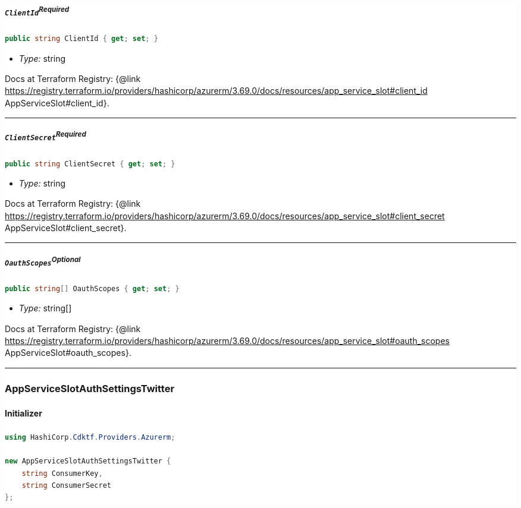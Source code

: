 
##### `ClientId`<sup>Required</sup> <a name="ClientId" id="@cdktf/provider-azurerm.appServiceSlot.AppServiceSlotAuthSettingsMicrosoft.property.clientId"></a>

```csharp
public string ClientId { get; set; }
```

- *Type:* string

Docs at Terraform Registry: {@link https://registry.terraform.io/providers/hashicorp/azurerm/3.69.0/docs/resources/app_service_slot#client_id AppServiceSlot#client_id}.

---

##### `ClientSecret`<sup>Required</sup> <a name="ClientSecret" id="@cdktf/provider-azurerm.appServiceSlot.AppServiceSlotAuthSettingsMicrosoft.property.clientSecret"></a>

```csharp
public string ClientSecret { get; set; }
```

- *Type:* string

Docs at Terraform Registry: {@link https://registry.terraform.io/providers/hashicorp/azurerm/3.69.0/docs/resources/app_service_slot#client_secret AppServiceSlot#client_secret}.

---

##### `OauthScopes`<sup>Optional</sup> <a name="OauthScopes" id="@cdktf/provider-azurerm.appServiceSlot.AppServiceSlotAuthSettingsMicrosoft.property.oauthScopes"></a>

```csharp
public string[] OauthScopes { get; set; }
```

- *Type:* string[]

Docs at Terraform Registry: {@link https://registry.terraform.io/providers/hashicorp/azurerm/3.69.0/docs/resources/app_service_slot#oauth_scopes AppServiceSlot#oauth_scopes}.

---

### AppServiceSlotAuthSettingsTwitter <a name="AppServiceSlotAuthSettingsTwitter" id="@cdktf/provider-azurerm.appServiceSlot.AppServiceSlotAuthSettingsTwitter"></a>

#### Initializer <a name="Initializer" id="@cdktf/provider-azurerm.appServiceSlot.AppServiceSlotAuthSettingsTwitter.Initializer"></a>

```csharp
using HashiCorp.Cdktf.Providers.Azurerm;

new AppServiceSlotAuthSettingsTwitter {
    string ConsumerKey,
    string ConsumerSecret
};
```
